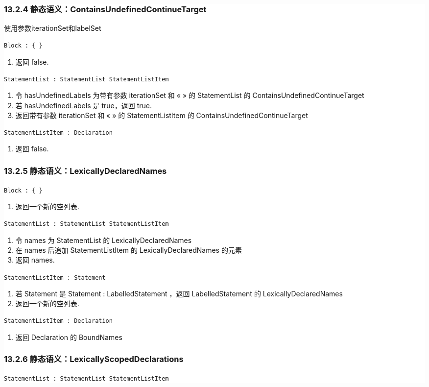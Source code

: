 ### 13.2.4 静态语义：ContainsUndefinedContinueTarget <div id="sec-block-static-semantics-containsundefinedcontinuetarget"></div>

使用参数iterationSet和labelSet

```
Block : { }
```

1. 返回 false.

```
StatementList : StatementList StatementListItem
```

1. 令 hasUndefinedLabels 为带有参数 iterationSet 和 « » 的 StatementList 的 ContainsUndefinedContinueTarget
2. 若 hasUndefinedLabels 是 true，返回 true.
3. 返回带有参数 iterationSet 和 « » 的 StatementListItem 的 ContainsUndefinedContinueTarget

```
StatementListItem : Declaration
```

1. 返回 false.

### 13.2.5 静态语义：LexicallyDeclaredNames <div id="sec-block-static-semantics-lexicallydeclarednames"></div>

```
Block : { }
```

1. 返回一个新的空列表.

```
StatementList : StatementList StatementListItem
```

1. 令 names 为 StatementList 的 LexicallyDeclaredNames
2. 在 names 后追加 StatementListItem 的 LexicallyDeclaredNames 的元素
3. 返回 names.

```
StatementListItem : Statement
```

1. 若 Statement 是 Statement : LabelledStatement ，返回 LabelledStatement 的 LexicallyDeclaredNames
2. 返回一个新的空列表.

```
StatementListItem : Declaration
```

1. 返回  Declaration 的 BoundNames

### 13.2.6 静态语义：LexicallyScopedDeclarations <div id="sec-block-static-semantics-lexicallyscopeddeclarations"></div>

```
StatementList : StatementList StatementListItem
```
